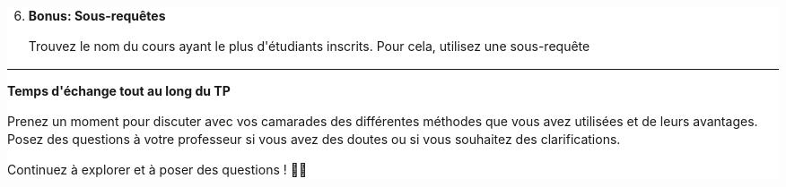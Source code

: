 

6. **Bonus: Sous-requêtes**

   Trouvez le nom du cours ayant le plus d'étudiants inscrits. Pour cela, utilisez une sous-requête
    <!-- ```sql
    SELECT nom_cours, COUNT(etudiant_id) AS nombre_etudiants
    FROM inscription
    INNER JOIN cours ON inscription.cours_id = cours.id
    GROUP BY nom_cours
    HAVING nombre_etudiants = (SELECT MAX(count_etudiant) FROM (SELECT COUNT(etudiant_id) AS count_etudiant FROM inscription GROUP BY cours_id) AS sub);
    ``` -->

---

**Temps d'échange tout au long du TP**

Prenez un moment pour discuter avec vos camarades des différentes méthodes que vous avez utilisées et de leurs avantages. Posez des questions à votre professeur si vous avez des doutes ou si vous souhaitez des clarifications. 

Continuez à explorer et à poser des questions ! 🧠🚀